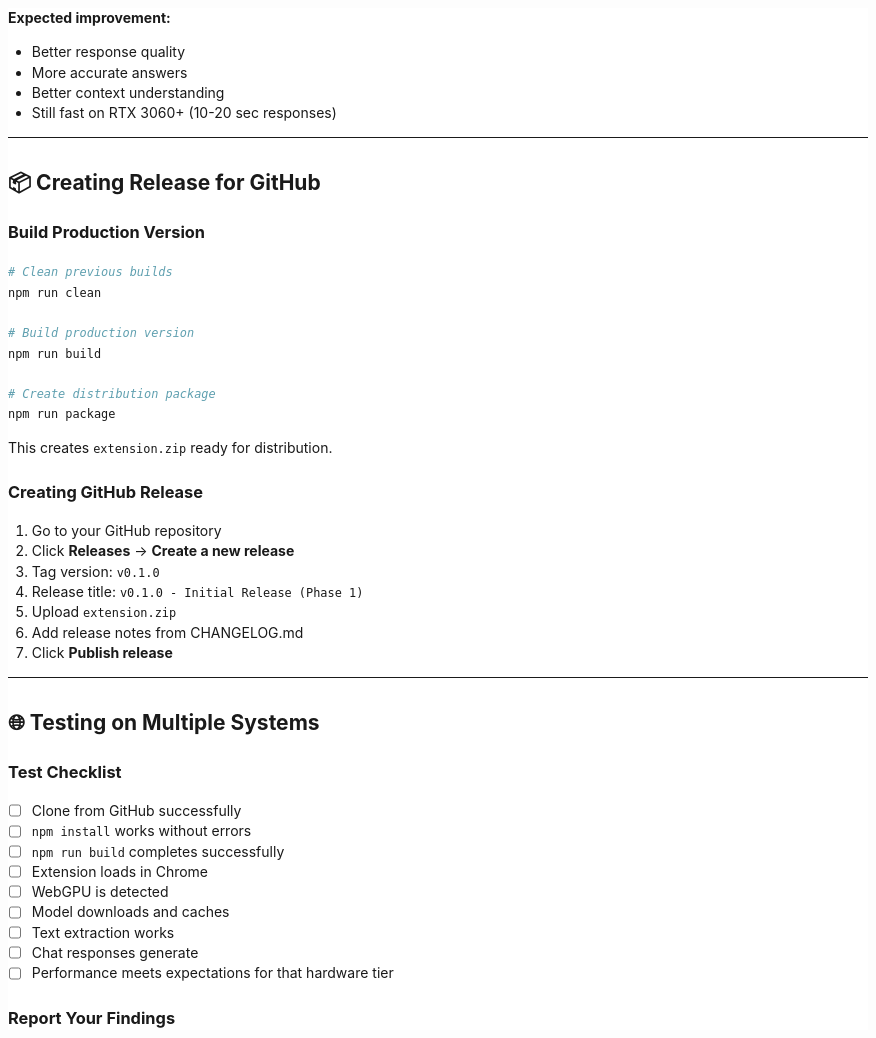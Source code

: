**Expected improvement:**
- Better response quality
- More accurate answers
- Better context understanding
- Still fast on RTX 3060+ (10-20 sec responses)

---

## 📦 **Creating Release for GitHub**

### **Build Production Version**

```bash
# Clean previous builds
npm run clean

# Build production version
npm run build

# Create distribution package
npm run package
```

This creates `extension.zip` ready for distribution.

### **Creating GitHub Release**

1. Go to your GitHub repository
2. Click **Releases** → **Create a new release**
3. Tag version: `v0.1.0`
4. Release title: `v0.1.0 - Initial Release (Phase 1)`
5. Upload `extension.zip`
6. Add release notes from CHANGELOG.md
7. Click **Publish release**

---

## 🌐 **Testing on Multiple Systems**

### **Test Checklist**

- [ ] Clone from GitHub successfully
- [ ] `npm install` works without errors
- [ ] `npm run build` completes successfully
- [ ] Extension loads in Chrome
- [ ] WebGPU is detected
- [ ] Model downloads and caches
- [ ] Text extraction works
- [ ] Chat responses generate
- [ ] Performance meets expectations for that hardware tier

### **Report Your Findings**
